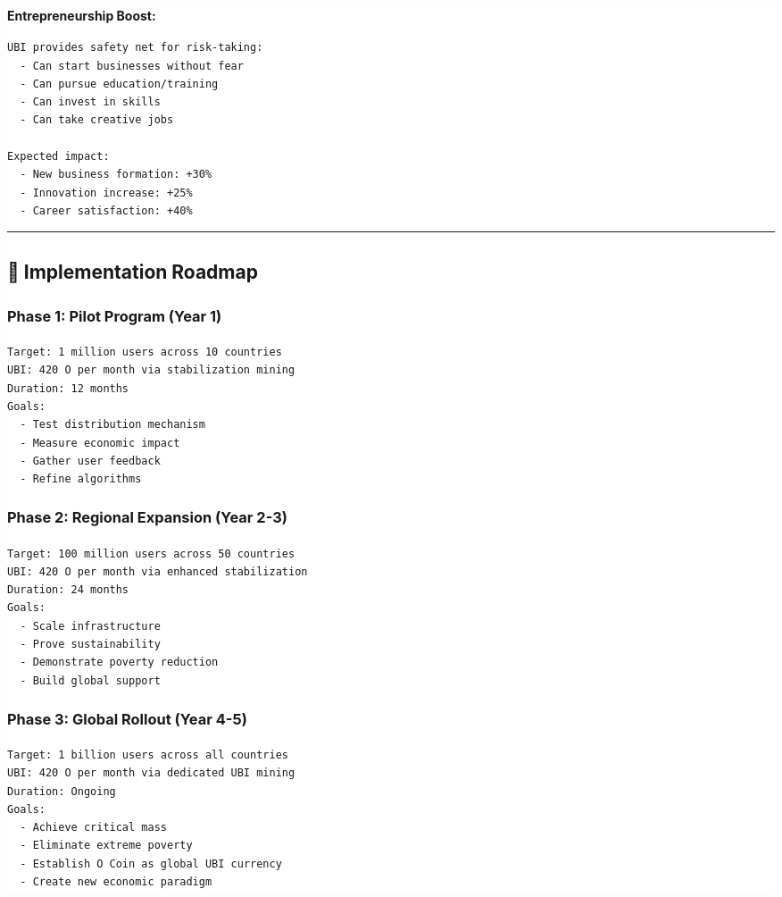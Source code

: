 **Entrepreneurship Boost:**
```
UBI provides safety net for risk-taking:
  - Can start businesses without fear
  - Can pursue education/training
  - Can invest in skills
  - Can take creative jobs
  
Expected impact:
  - New business formation: +30%
  - Innovation increase: +25%
  - Career satisfaction: +40%
```

---

## 🚀 **Implementation Roadmap**

### **Phase 1: Pilot Program (Year 1)**
```
Target: 1 million users across 10 countries
UBI: 420 O per month via stabilization mining
Duration: 12 months
Goals:
  - Test distribution mechanism
  - Measure economic impact
  - Gather user feedback
  - Refine algorithms
```

### **Phase 2: Regional Expansion (Year 2-3)**
```
Target: 100 million users across 50 countries
UBI: 420 O per month via enhanced stabilization
Duration: 24 months
Goals:
  - Scale infrastructure
  - Prove sustainability
  - Demonstrate poverty reduction
  - Build global support
```

### **Phase 3: Global Rollout (Year 4-5)**
```
Target: 1 billion users across all countries
UBI: 420 O per month via dedicated UBI mining
Duration: Ongoing
Goals:
  - Achieve critical mass
  - Eliminate extreme poverty
  - Establish O Coin as global UBI currency
  - Create new economic paradigm
```
